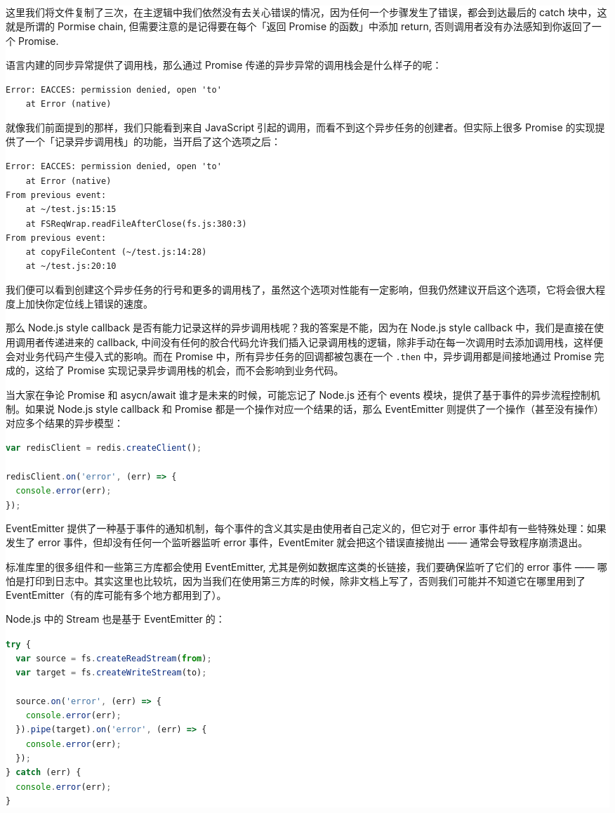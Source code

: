 这里我们将文件复制了三次，在主逻辑中我们依然没有去关心错误的情况，因为任何一个步骤发生了错误，都会到达最后的 catch 块中，这就是所谓的 Pormise chain, 但需要注意的是记得要在每个「返回 Promise 的函数」中添加 return, 否则调用者没有办法感知到你返回了一个 Promise.

语言内建的同步异常提供了调用栈，那么通过 Promise 传递的异步异常的调用栈会是什么样子的呢：

```
Error: EACCES: permission denied, open 'to'
    at Error (native)
```

就像我们前面提到的那样，我们只能看到来自 JavaScript 引起的调用，而看不到这个异步任务的创建者。但实际上很多 Promise 的实现提供了一个「记录异步调用栈」的功能，当开启了这个选项之后：

```
Error: EACCES: permission denied, open 'to'
    at Error (native)
From previous event:
    at ~/test.js:15:15
    at FSReqWrap.readFileAfterClose(fs.js:380:3)
From previous event:
    at copyFileContent (~/test.js:14:28)
    at ~/test.js:20:10
```

我们便可以看到创建这个异步任务的行号和更多的调用栈了，虽然这个选项对性能有一定影响，但我仍然建议开启这个选项，它将会很大程度上加快你定位线上错误的速度。

那么 Node.js style callback 是否有能力记录这样的异步调用栈呢？我的答案是不能，因为在 Node.js style callback 中，我们是直接在使用调用者传递进来的 callback, 中间没有任何的胶合代码允许我们插入记录调用栈的逻辑，除非手动在每一次调用时去添加调用栈，这样便会对业务代码产生侵入式的影响。而在 Promise 中，所有异步任务的回调都被包裹在一个 `.then` 中，异步调用都是间接地通过 Promise 完成的，这给了 Promise 实现记录异步调用栈的机会，而不会影响到业务代码。

当大家在争论 Promise 和 asycn/await 谁才是未来的时候，可能忘记了 Node.js 还有个 events 模块，提供了基于事件的异步流程控制机制。如果说 Node.js style callback 和 Promise 都是一个操作对应一个结果的话，那么 EventEmitter 则提供了一个操作（甚至没有操作）对应多个结果的异步模型：

```javascript
var redisClient = redis.createClient();

redisClient.on('error', (err) => {
  console.error(err);
});
```

EventEmitter 提供了一种基于事件的通知机制，每个事件的含义其实是由使用者自己定义的，但它对于 error 事件却有一些特殊处理：如果发生了 error 事件，但却没有任何一个监听器监听 error 事件，EventEmiter 就会把这个错误直接抛出 —— 通常会导致程序崩溃退出。

标准库里的很多组件和一些第三方库都会使用 EventEmitter, 尤其是例如数据库这类的长链接，我们要确保监听了它们的 error 事件 —— 哪怕是打印到日志中。其实这里也比较坑，因为当我们在使用第三方库的时候，除非文档上写了，否则我们可能并不知道它在哪里用到了 EventEmitter（有的库可能有多个地方都用到了）。

Node.js 中的 Stream 也是基于 EventEmitter 的：

```javascript
try {
  var source = fs.createReadStream(from);
  var target = fs.createWriteStream(to);

  source.on('error', (err) => {
    console.error(err);
  }).pipe(target).on('error', (err) => {
    console.error(err);
  });
} catch (err) {
  console.error(err);
}
```
